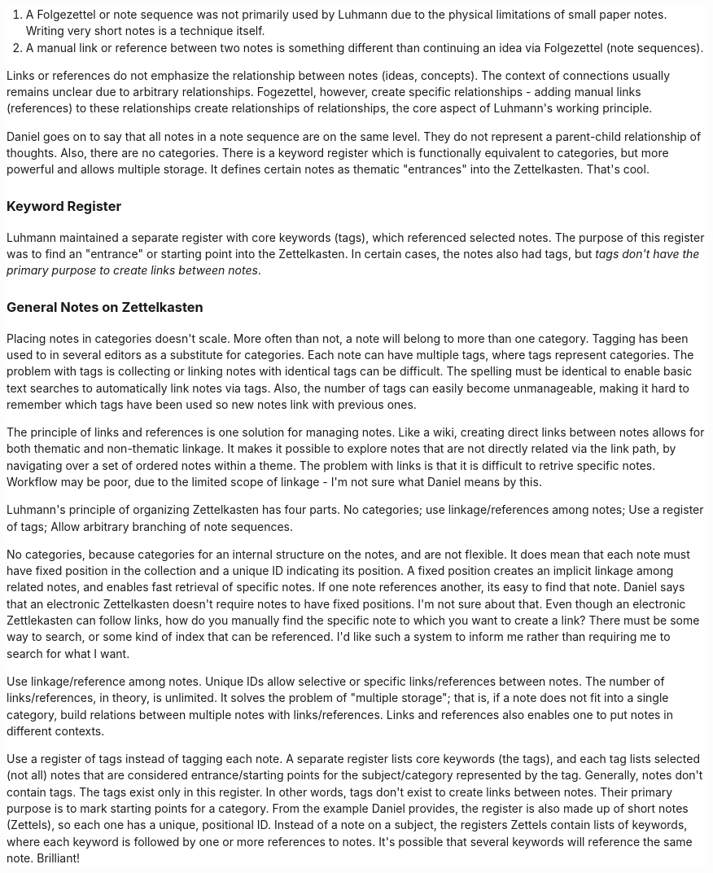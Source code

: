 1. A Folgezettel or note sequence was not primarily used by Luhmann due to the physical limitations of small paper notes. Writing very short notes is a technique itself.
1. A manual link or reference between two notes is something different than continuing an idea via Folgezettel (note sequences).

Links or references do not emphasize the relationship between notes (ideas, concepts). The context of connections usually remains unclear due to arbitrary relationships. Fogezettel, however, create specific relationships - adding manual links (references) to these relationships create relationships of relationships, the core aspect of Luhmann's working principle.

Daniel goes on to say that all notes in a note sequence are on the same level. They do not represent a parent-child relationship of thoughts. Also, there are no categories. There is a keyword register which is functionally equivalent to categories, but more powerful and allows multiple storage. It defines certain notes as thematic "entrances" into the Zettelkasten. That's cool.

### Keyword Register
Luhmann maintained a separate register with core keywords (tags), which referenced selected notes. The purpose of this register was to find an "entrance" or starting point into the Zettelkasten. In certain cases, the notes also had tags, but _tags don't have the primary purpose to create links between notes_.

### General Notes on Zettelkasten

Placing notes in categories doesn't scale. More often than not, a note will belong to more than one category. Tagging has been used to in several editors as a substitute for categories. Each note can have multiple tags, where tags represent categories. The problem with tags is collecting or linking notes with identical tags can be difficult. The spelling must be identical to enable basic text searches to automatically link notes via tags. Also, the number of tags can easily become unmanageable, making it hard to remember which tags have been used so new notes link with previous ones.

The principle of links and references is one solution for managing notes. Like a wiki, creating direct links between notes allows for both thematic and non-thematic linkage. It makes it possible to explore notes that are not directly related via the link path, by navigating over a set of ordered notes within a theme. The problem with links is that it is difficult to retrive specific notes. Workflow may be poor, due to the limited scope of linkage - I'm not sure what Daniel means by this.

Luhmann's principle of organizing Zettelkasten has four parts. No categories; use linkage/references among notes; Use a register of tags; Allow arbitrary branching of note sequences.

No categories, because categories for an internal structure on the notes, and are not flexible. It does mean that each note must have fixed position in the collection and a unique ID indicating its position. A fixed position creates an implicit linkage among related notes, and enables fast retrieval of specific notes. If one note references another, its easy to find that note. Daniel says that an electronic Zettelkasten doesn't require notes to have fixed positions. I'm not sure about that. Even though an electronic Zettlekasten can follow links, how do you manually find the specific note to which you want to create a link? There must be some way to search, or some kind of index that can be referenced. I'd like such a system to inform me rather than requiring me to search for what I want.

Use linkage/reference among notes. Unique IDs allow selective or specific links/references between notes. The number of links/references, in theory, is unlimited. It solves the problem of "multiple storage"; that is, if a note does not fit into a single category, build relations between multiple notes with links/references. Links and references also enables one to put notes in different contexts.

Use a register of tags instead of tagging each note. A separate register lists core keywords (the tags), and each tag lists selected (not all) notes that are considered entrance/starting points for the subject/category represented by the tag. Generally, notes don't contain tags. The tags exist only in this register. In other words, tags don't exist to create links between notes. Their primary purpose is to mark starting points for a category. From the example Daniel provides, the register is also made up of short notes (Zettels), so each one has a unique, positional ID. Instead of a note on a subject, the registers Zettels contain lists of keywords, where each keyword is followed by one or more references to notes. It's possible that several keywords will reference the same note. Brilliant!
